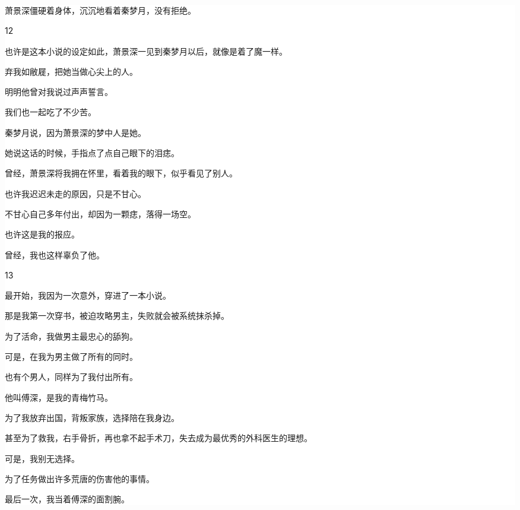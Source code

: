 萧景深僵硬着身体，沉沉地看着秦梦月，没有拒绝。


12


也许是这本小说的设定如此，萧景深一见到秦梦月以后，就像是着了魔一样。


弃我如敝屣，把她当做心尖上的人。


明明他曾对我说过声声誓言。


我们也一起吃了不少苦。


秦梦月说，因为萧景深的梦中人是她。


她说这话的时候，手指点了点自己眼下的泪痣。


曾经，萧景深将我拥在怀里，看着我的眼下，似乎看见了别人。


也许我迟迟未走的原因，只是不甘心。


不甘心自己多年付出，却因为一颗痣，落得一场空。


也许这是我的报应。


曾经，我也这样辜负了他。


13


最开始，我因为一次意外，穿进了一本小说。


那是我第一次穿书，被迫攻略男主，失败就会被系统抹杀掉。


为了活命，我做男主最忠心的舔狗。


可是，在我为男主做了所有的同时。


也有个男人，同样为了我付出所有。


他叫傅深，是我的青梅竹马。


为了我放弃出国，背叛家族，选择陪在我身边。


甚至为了救我，右手骨折，再也拿不起手术刀，失去成为最优秀的外科医生的理想。


可是，我别无选择。


为了任务做出许多荒唐的伤害他的事情。


最后一次，我当着傅深的面割腕。
